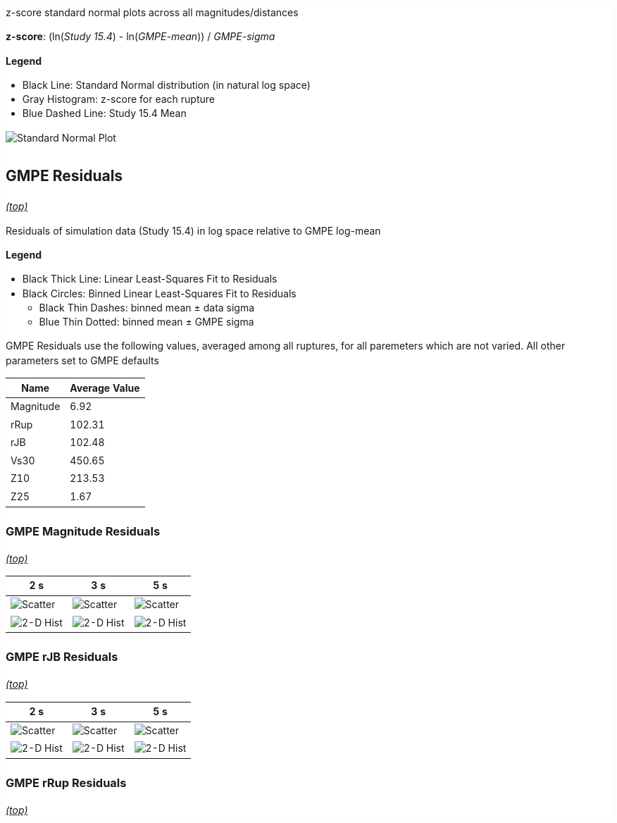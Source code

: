 
z-score standard normal plots across all magnitudes/distances

**z-score**: (ln(*Study 15.4*) - ln(*GMPE-mean*)) / *GMPE-sigma*

**Legend**
* Black Line: Standard Normal distribution (in natural log space)
* Gray Histogram: z-score for each rupture
* Blue Dashed Line: Study 15.4 Mean

![Standard Normal Plot](resources/All_Sites_all_mags_all_dists_CB2014_std_norm.png)
## GMPE Residuals
*[(top)](#table-of-contents)*

Residuals of simulation data (Study 15.4) in log space relative to GMPE log-mean

**Legend**
* Black Thick Line: Linear Least-Squares Fit to Residuals
* Black Circles: Binned Linear Least-Squares Fit to Residuals
  * Black Thin Dashes: binned mean ± data sigma
  * Blue Thin Dotted: binned mean ± GMPE sigma

GMPE Residuals use the following values, averaged among all ruptures, for all paremeters which are not varied. All other parameters set to GMPE defaults

| Name | Average Value |
|-----|-----|
| Magnitude | 6.92 |
| rRup | 102.31 |
| rJB | 102.48 |
| Vs30 | 450.65 |
| Z10 | 213.53 |
| Z25 | 1.67 |

### GMPE Magnitude Residuals
*[(top)](#table-of-contents)*


| **2 s** | **3 s** | **5 s** |
|-----|-----|-----|
| ![Scatter](resources/gmpe_residuals_MAG_2s_scatter.png) | ![Scatter](resources/gmpe_residuals_MAG_3s_scatter.png) | ![Scatter](resources/gmpe_residuals_MAG_5s_scatter.png) |
| ![2-D Hist](resources/gmpe_residuals_MAG_2s_hist2d.png) | ![2-D Hist](resources/gmpe_residuals_MAG_3s_hist2d.png) | ![2-D Hist](resources/gmpe_residuals_MAG_5s_hist2d.png) |
### GMPE rJB Residuals
*[(top)](#table-of-contents)*


| **2 s** | **3 s** | **5 s** |
|-----|-----|-----|
| ![Scatter](resources/gmpe_residuals_DIST_JB_2s_scatter.png) | ![Scatter](resources/gmpe_residuals_DIST_JB_3s_scatter.png) | ![Scatter](resources/gmpe_residuals_DIST_JB_5s_scatter.png) |
| ![2-D Hist](resources/gmpe_residuals_DIST_JB_2s_hist2d.png) | ![2-D Hist](resources/gmpe_residuals_DIST_JB_3s_hist2d.png) | ![2-D Hist](resources/gmpe_residuals_DIST_JB_5s_hist2d.png) |
### GMPE rRup Residuals
*[(top)](#table-of-contents)*
